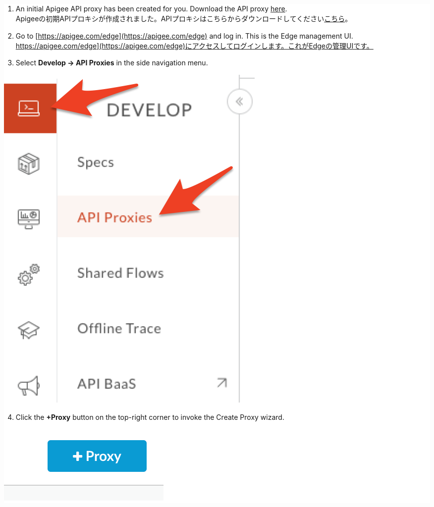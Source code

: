 1. An initial Apigee API proxy has been created for you. Download the API proxy [here](https://github.com/aliceinapiland/AdvancedVirtualAPIJam/blob/master/SecurityJam/Lab%201%20Traffic%20Management%20-%20Throttle%20APIs/apiproxy/Mock-Target-API.zip?raw=true).  
 Apigeeの初期APIプロキシが作成されました。APIプロキシはこちらからダウンロードしてください[こちら](https://github.com/aliceinapiland/AdvancedVirtualAPIJam/blob/master/SecurityJam/Lab%201%20Traffic%20Management%20-%20Throttle%20APIs/apiproxy/Mock-Target-API.zip?raw=true)。

2. Go to [https://apigee.com/edge](https://apigee.com/edge) and log in. This is the Edge management UI.  
   https://apigee.com/edge](https://apigee.com/edge)にアクセスしてログインします。これがEdgeの管理UIです。

3. Select **Develop → API Proxies** in the side navigation menu.

![image alt text](./media/image_0.png)

4. Click the **+Proxy** button on the top-right corner to invoke the Create Proxy wizard. 

![image alt text](./media/image_1.png)
